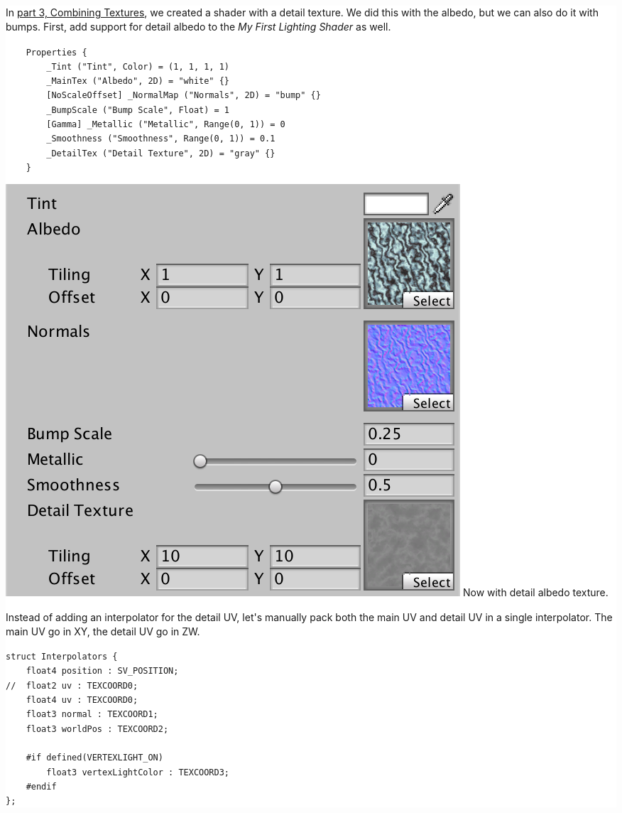 In [part 3, Combining Textures](https://catlikecoding.com/unity/tutorials/rendering/part-3/),  we created a shader with a detail texture. We did this with the albedo,  but we can also do it with bumps. First, add support for detail albedo  to the *My First Lighting Shader* as well.

```
	Properties {
		_Tint ("Tint", Color) = (1, 1, 1, 1)
		_MainTex ("Albedo", 2D) = "white" {}
		[NoScaleOffset] _NormalMap ("Normals", 2D) = "bump" {}
		_BumpScale ("Bump Scale", Float) = 1
		[Gamma] _Metallic ("Metallic", Range(0, 1)) = 0
		_Smoothness ("Smoothness", Range(0, 1)) = 0.1
		_DetailTex ("Detail Texture", 2D) = "gray" {}
	}
```

 						
![img](Bumpiness.assets/detail-inspector.png) 						Now with detail albedo texture. 					

Instead of adding an interpolator for the detail UV, let's  manually pack both the main UV and detail UV in a single interpolator.  The main UV go in XY, the detail UV go in ZW.

```
struct Interpolators {
	float4 position : SV_POSITION;
//	float2 uv : TEXCOORD0;
	float4 uv : TEXCOORD0;
	float3 normal : TEXCOORD1;
	float3 worldPos : TEXCOORD2;

	#if defined(VERTEXLIGHT_ON)
		float3 vertexLightColor : TEXCOORD3;
	#endif
};
```
